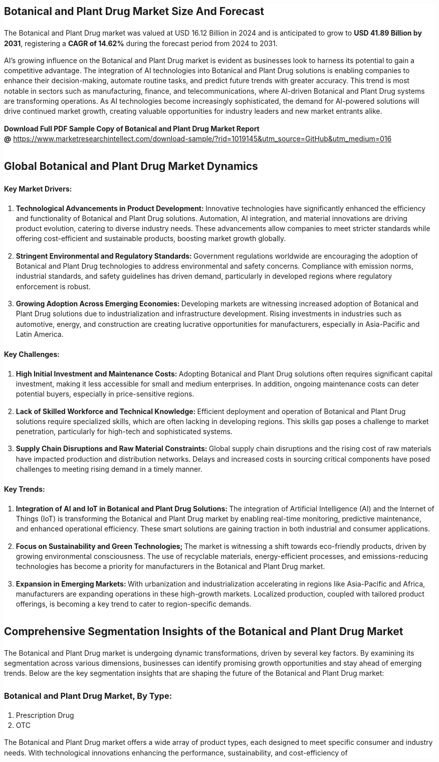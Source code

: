 <h2>Botanical and Plant Drug Market Size And Forecast</h2><p>The Botanical and Plant Drug market was valued at USD 16.12 Billion in 2024 and is anticipated to grow to <strong>USD 41.89 Billion by 2031</strong>, registering a <strong>CAGR of 14.62%</strong> during the forecast period from 2024 to 2031.</p><p>AI’s growing influence on the Botanical and Plant Drug market is evident as businesses look to harness its potential to gain a competitive advantage. The integration of AI technologies into Botanical and Plant Drug solutions is enabling companies to enhance their decision-making, automate routine tasks, and predict future trends with greater accuracy. This trend is most notable in sectors such as manufacturing, finance, and telecommunications, where AI-driven Botanical and Plant Drug systems are transforming operations. As AI technologies become increasingly sophisticated, the demand for AI-powered solutions will drive continued market growth, creating valuable opportunities for industry leaders and new market entrants alike.</p><p><strong>Download Full PDF Sample Copy of Botanical and Plant Drug Market Report @</strong>&nbsp;<a href="https://www.marketresearchintellect.com/download-sample/?rid=1019145&amp;utm_source=GitHub&amp;utm_medium=016">https://www.marketresearchintellect.com/download-sample/?rid=1019145&amp;utm_source=GitHub&amp;utm_medium=016</a></p><h2>Global Botanical and Plant Drug Market Dynamics</h2><h4><strong>Key Market Drivers:</strong></h4><ol><li><p><strong>Technological Advancements in Product Development:&nbsp;</strong>Innovative technologies have significantly enhanced the efficiency and functionality of Botanical and Plant Drug solutions. Automation, AI integration, and material innovations are driving product evolution, catering to diverse industry needs. These advancements allow companies to meet stricter standards while offering cost-efficient and sustainable products, boosting market growth globally.</p></li><li><p><strong>Stringent Environmental and Regulatory Standards:&nbsp;</strong>Government regulations worldwide are encouraging the adoption of Botanical and Plant Drug technologies to address environmental and safety concerns. Compliance with emission norms, industrial standards, and safety guidelines has driven demand, particularly in developed regions where regulatory enforcement is robust.</p></li><li><p><strong>Growing Adoption Across Emerging Economies:&nbsp;</strong>Developing markets are witnessing increased adoption of Botanical and Plant Drug solutions due to industrialization and infrastructure development. Rising investments in industries such as automotive, energy, and construction are creating lucrative opportunities for manufacturers, especially in Asia-Pacific and Latin America.</p></li></ol><h4><strong>Key Challenges:</strong></h4><ol><li><p><strong>High Initial Investment and Maintenance Costs:&nbsp;</strong>Adopting Botanical and Plant Drug solutions often requires significant capital investment, making it less accessible for small and medium enterprises. In addition, ongoing maintenance costs can deter potential buyers, especially in price-sensitive regions.</p></li><li><p><strong>Lack of Skilled Workforce and Technical Knowledge:&nbsp;</strong>Efficient deployment and operation of Botanical and Plant Drug solutions require specialized skills, which are often lacking in developing regions. This skills gap poses a challenge to market penetration, particularly for high-tech and sophisticated systems.</p></li><li><p><strong>Supply Chain Disruptions and Raw Material Constraints:&nbsp;</strong>Global supply chain disruptions and the rising cost of raw materials have impacted production and distribution networks. Delays and increased costs in sourcing critical components have posed challenges to meeting rising demand in a timely manner.</p></li></ol><h4><strong>Key Trends:</strong></h4><ol><li><p><strong>Integration of AI and IoT in Botanical and Plant Drug Solutions:&nbsp;</strong>The integration of Artificial Intelligence (AI) and the Internet of Things (IoT) is transforming the Botanical and Plant Drug market by enabling real-time monitoring, predictive maintenance, and enhanced operational efficiency. These smart solutions are gaining traction in both industrial and consumer applications.</p></li><li><p><strong>Focus on Sustainability and Green Technologies;&nbsp;</strong>The market is witnessing a shift towards eco-friendly products, driven by growing environmental consciousness. The use of recyclable materials, energy-efficient processes, and emissions-reducing technologies has become a priority for manufacturers in the Botanical and Plant Drug market.</p></li><li><p><strong>Expansion in Emerging Markets:&nbsp;</strong>With urbanization and industrialization accelerating in regions like Asia-Pacific and Africa, manufacturers are expanding operations in these high-growth markets. Localized production, coupled with tailored product offerings, is becoming a key trend to cater to region-specific demands.</p></li></ol><div class="article-main__content" data-test-id="publishing-text-block"><h2>Comprehensive Segmentation Insights of the Botanical and Plant Drug Market</h2><p>The Botanical and Plant Drug market is undergoing dynamic transformations, driven by several key factors. By examining its segmentation across various dimensions, businesses can identify promising growth opportunities and stay ahead of emerging trends. Below are the key segmentation insights that are shaping the future of the Botanical and Plant Drug market:</p><h3><strong>Botanical and Plant Drug Market, By Type:<br /></strong></h3><ol><li>Prescription Drug<li> OTC</li></ol><p>The Botanical and Plant Drug market offers a wide array of product types, each designed to meet specific consumer and industry needs. With technological innovations enhancing the performance, sustainability, and cost-efficiency of
